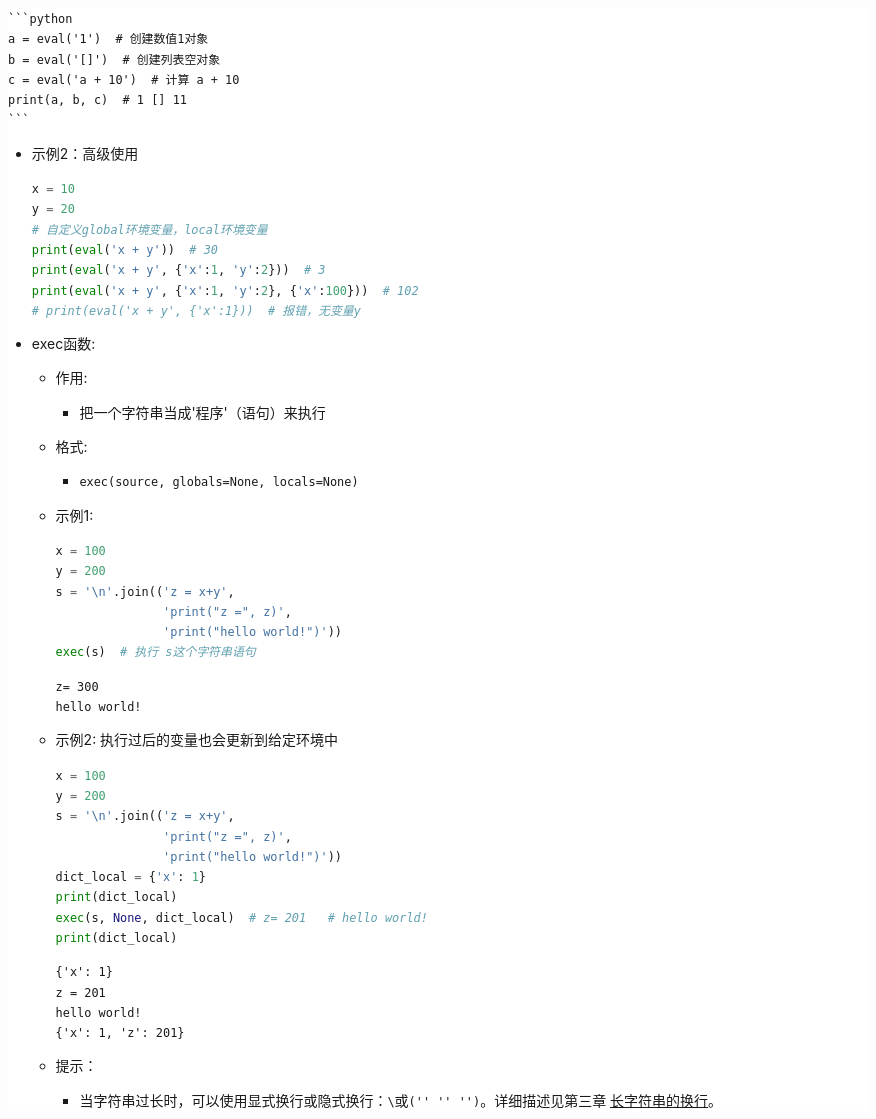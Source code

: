     ```python
    a = eval('1')  # 创建数值1对象
    b = eval('[]')  # 创建列表空对象
    c = eval('a + 10')  # 计算 a + 10
    print(a, b, c)  # 1 [] 11
    ```
  - 示例2：高级使用
    
    ```python
    x = 10
    y = 20
    # 自定义global环境变量，local环境变量
    print(eval('x + y'))  # 30
    print(eval('x + y', {'x':1, 'y':2}))  # 3
    print(eval('x + y', {'x':1, 'y':2}, {'x':100}))  # 102
    # print(eval('x + y', {'x':1}))  # 报错，无变量y
    ```

- exec函数:
  - 作用:
    - 把一个字符串当成'程序'（语句）来执行
  - 格式:
    - `exec(source, globals=None, locals=None)`
  - 示例1:
    
    ```python
    x = 100
    y = 200
    s = '\n'.join(('z = x+y',
                   'print("z =", z)',
                   'print("hello world!")'))
    exec(s)  # 执行 s这个字符串语句
    ```
    ```
    z= 300
    hello world!
    ```
  - 示例2: 执行过后的变量也会更新到给定环境中
    
    ```python
    x = 100
    y = 200
    s = '\n'.join(('z = x+y',
                   'print("z =", z)',
                   'print("hello world!")'))
    dict_local = {'x': 1}
    print(dict_local)
    exec(s, None, dict_local)  # z= 201   # hello world!
    print(dict_local)
    ```
    ```
    {'x': 1}
    z = 201
    hello world!
    {'x': 1, 'z': 201}
    ```
  - 提示：
    - 当字符串过长时，可以使用显式换行或隐式换行：`\`或`('' '' '')`。详细描述见第三章 [长字符串的换行](00.Python/Chapter03.DataContainers.md#huanhang)。
